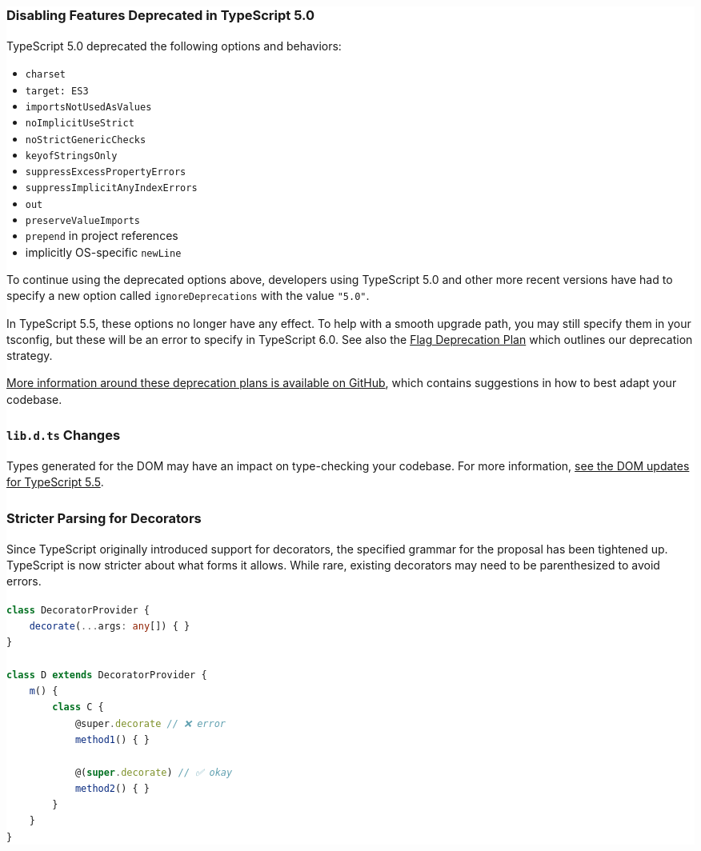 ### Disabling Features Deprecated in TypeScript 5.0

TypeScript 5.0 deprecated the following options and behaviors:

* `charset`
* `target: ES3`
* `importsNotUsedAsValues`
* `noImplicitUseStrict`
* `noStrictGenericChecks`
* `keyofStringsOnly`
* `suppressExcessPropertyErrors`
* `suppressImplicitAnyIndexErrors`
* `out`
* `preserveValueImports`
* `prepend` in project references
* implicitly OS-specific `newLine`

To continue using the deprecated options above, developers using TypeScript 5.0 and other more recent versions have had to specify a new option called `ignoreDeprecations` with the value `"5.0"`.

In TypeScript 5.5, these options no longer have any effect.
To help with a smooth upgrade path, you may still specify them in your tsconfig, but these will be an error to specify in TypeScript 6.0.
See also the [Flag Deprecation Plan](https://github.com/microsoft/TypeScript/issues/51000) which outlines our deprecation strategy.

[More information around these deprecation plans is available on GitHub](https://github.com/microsoft/TypeScript/issues/51909), which contains suggestions in how to best adapt your codebase.

### `lib.d.ts` Changes

Types generated for the DOM may have an impact on type-checking your codebase.
For more information, [see the DOM updates for TypeScript 5.5](https://github.com/microsoft/TypeScript/pull/58211).

### Stricter Parsing for Decorators

Since TypeScript originally introduced support for decorators, the specified grammar for the proposal has been tightened up.
TypeScript is now stricter about what forms it allows.
While rare, existing decorators may need to be parenthesized to avoid errors.

```ts
class DecoratorProvider {
    decorate(...args: any[]) { }
}

class D extends DecoratorProvider {
    m() {
        class C {
            @super.decorate // ❌ error
            method1() { }

            @(super.decorate) // ✅ okay
            method2() { }
        }
    }
}
```
